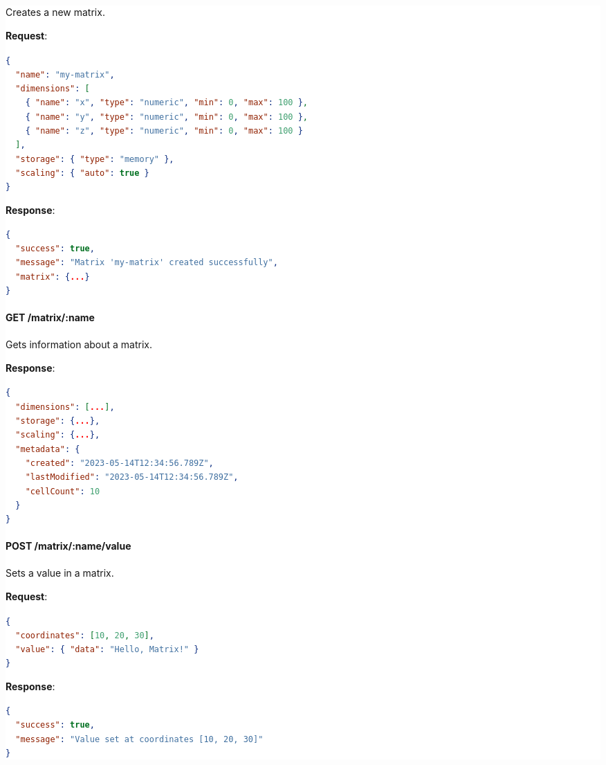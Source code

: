 Creates a new matrix.

**Request**:
```json
{
  "name": "my-matrix",
  "dimensions": [
    { "name": "x", "type": "numeric", "min": 0, "max": 100 },
    { "name": "y", "type": "numeric", "min": 0, "max": 100 },
    { "name": "z", "type": "numeric", "min": 0, "max": 100 }
  ],
  "storage": { "type": "memory" },
  "scaling": { "auto": true }
}
```

**Response**:
```json
{
  "success": true,
  "message": "Matrix 'my-matrix' created successfully",
  "matrix": {...}
}
```

#### GET /matrix/:name

Gets information about a matrix.

**Response**:
```json
{
  "dimensions": [...],
  "storage": {...},
  "scaling": {...},
  "metadata": {
    "created": "2023-05-14T12:34:56.789Z",
    "lastModified": "2023-05-14T12:34:56.789Z",
    "cellCount": 10
  }
}
```

#### POST /matrix/:name/value

Sets a value in a matrix.

**Request**:
```json
{
  "coordinates": [10, 20, 30],
  "value": { "data": "Hello, Matrix!" }
}
```

**Response**:
```json
{
  "success": true,
  "message": "Value set at coordinates [10, 20, 30]"
}
```
